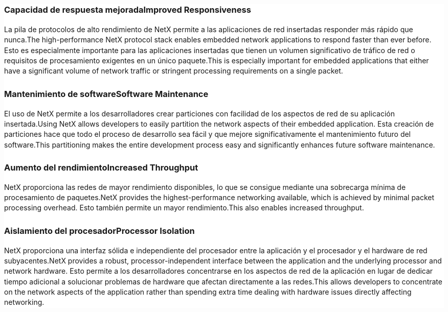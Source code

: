 ### <a name="improved-responsiveness"></a><span data-ttu-id="3ff05-175">Capacidad de respuesta mejorada</span><span class="sxs-lookup"><span data-stu-id="3ff05-175">Improved Responsiveness</span></span>  

<span data-ttu-id="3ff05-176">La pila de protocolos de alto rendimiento de NetX permite a las aplicaciones de red insertadas responder más rápido que nunca.</span><span class="sxs-lookup"><span data-stu-id="3ff05-176">The high-performance NetX protocol stack enables embedded network applications to respond faster than ever before.</span></span> <span data-ttu-id="3ff05-177">Esto es especialmente importante para las aplicaciones insertadas que tienen un volumen significativo de tráfico de red o requisitos de procesamiento exigentes en un único paquete.</span><span class="sxs-lookup"><span data-stu-id="3ff05-177">This is especially important for embedded applications that either have a significant volume of network traffic or stringent processing requirements on a single packet.</span></span>

### <a name="software-maintenance"></a><span data-ttu-id="3ff05-178">Mantenimiento de software</span><span class="sxs-lookup"><span data-stu-id="3ff05-178">Software Maintenance</span></span>

<span data-ttu-id="3ff05-179">El uso de NetX permite a los desarrolladores crear particiones con facilidad de los aspectos de red de su aplicación insertada.</span><span class="sxs-lookup"><span data-stu-id="3ff05-179">Using NetX allows developers to easily partition the network aspects of their embedded application.</span></span> <span data-ttu-id="3ff05-180">Esta creación de particiones hace que todo el proceso de desarrollo sea fácil y que mejore significativamente el mantenimiento futuro del software.</span><span class="sxs-lookup"><span data-stu-id="3ff05-180">This partitioning makes the entire development process easy and significantly enhances future software maintenance.</span></span>

### <a name="increased-throughput"></a><span data-ttu-id="3ff05-181">Aumento del rendimiento</span><span class="sxs-lookup"><span data-stu-id="3ff05-181">Increased Throughput</span></span>

<span data-ttu-id="3ff05-182">NetX proporciona las redes de mayor rendimiento disponibles, lo que se consigue mediante una sobrecarga mínima de procesamiento de paquetes.</span><span class="sxs-lookup"><span data-stu-id="3ff05-182">NetX provides the highest-performance networking available, which is achieved by minimal packet processing overhead.</span></span> <span data-ttu-id="3ff05-183">Esto también permite un mayor rendimiento.</span><span class="sxs-lookup"><span data-stu-id="3ff05-183">This also enables increased throughput.</span></span>

### <a name="processor-isolation"></a><span data-ttu-id="3ff05-184">Aislamiento del procesador</span><span class="sxs-lookup"><span data-stu-id="3ff05-184">Processor Isolation</span></span>

<span data-ttu-id="3ff05-185">NetX proporciona una interfaz sólida e independiente del procesador entre la aplicación y el procesador y el hardware de red subyacentes.</span><span class="sxs-lookup"><span data-stu-id="3ff05-185">NetX provides a robust, processor-independent interface between the application and the underlying processor and network hardware.</span></span> <span data-ttu-id="3ff05-186">Esto permite a los desarrolladores concentrarse en los aspectos de red de la aplicación en lugar de dedicar tiempo adicional a solucionar problemas de hardware que afectan directamente a las redes.</span><span class="sxs-lookup"><span data-stu-id="3ff05-186">This allows developers to concentrate on the network aspects of the application rather than spending extra time dealing with hardware issues directly affecting networking.</span></span>
